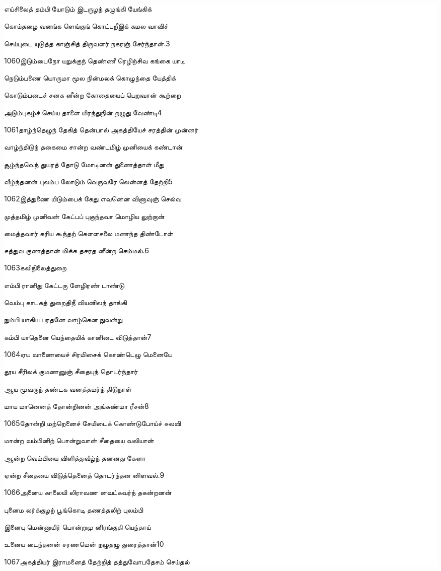 எய்சிலைத் தம்பி யோடும் இடருழந் தழுங்கி யேங்கிக்  

கொய்தழை வனங்க ளெங்குங் கொட்புறீஇக் கமல வாவிச்  

செய்புடை யுடுத்த காஞ்சித் திருவளர் நகரஞ் சேர்ந்தான்.3

 1060இடும்பைநோ யறுக்குந் தெண்ணீ ரெழிற்சிவ கங்கை யாடி  

நெடும்பணை யொருமா மூல நின்மலக் கொழுந்தை யேத்திக்  

கொடும்படைச் சனக னீன்ற கோதையைப் பெறுவான் கூற்றை  

அடும்புகழ்ச் செய்ய தாளை யிரந்துநின் றழுது வேண்டி4

 1061தாழ்ந்தெழுந் தேகித் தென்பால் அகத்தியேச் சரத்தின் முன்னர்  

வாழ்ந்திடுந் தகைமை சான்ற வண்டமிழ் முனியைக் கண்டான்  

சூழ்ந்தவெந் துயரத் தோடு மோடினன் துணைத்தாள் மீது  

வீழ்ந்தனன் புலம்ப லோடும் வெருவரே லென்னத் தேற்றி5

 1062இத்துணை யிடும்பைக் கேது எவனென வினாவுஞ் செல்வ  

முத்தமிழ் முனிவன் கேட்பப் புகுந்தவா மொழிய லுற்றான்  

மைத்தவார் கரிய கூந்தற் கௌளசலை மணந்த திண்டோள்  

சத்துவ குணத்தான் மிக்க தசரத னீன்ற செம்மல்.6

 1063கலிநிலைத்துறை  

எம்பி ரானிது கேட்டரு ளேழிரண் டாண்டு  

வெம்பு காடகத் துறைதிநீ வியனிலந் தாங்கி  

நும்பி யாகிய பரதனே வாழ்கென நுவன்று  

கம்பி யாதெனை யெந்தையிக் கானிடை விடுத்தான்7

 1064ஏய வாணையைச் சிரமிசைக் கொண்டெழு மெனையே  

தூய சீரிலக் குமணனுஞ் சீதையுந் தொடர்ந்தார்  

ஆய மூவருந் தண்டக வனத்தமர்ந் திடுநாள்  

மாய மானெனத் தோன்றினன் அங்கண்மா ரீசன்8

 1065தோன்றி மற்றெனைச் சேயிடைக் கொண்டுபோய்ச் சுலவி  

மான்ற வம்பினிற் பொன்றுவான் சீதையை வலியான்  

ஆன்ற வெம்பியை விளித்துவீழ்ந் தனனது கேளா  

ஏன்ற சீதையை விடுத்தெனைத் தொடர்ந்தன னிளவல்.9

 1066அனைய காலையி லிராவண னவட்கவர்ந் தகன்றனன்  

புனைம லர்க்குழற் பூங்கொடி தணத்தலிற் புலம்பி  

இனையு மென்னுயிர் பொன்றுமு னிரங்குதி யெந்தாய்  

உனைய டைந்தனன் சரணமென் றழுதழு துரைத்தான்10

 1067அகத்தியர் இராமனைத் தேற்றித் தத்துவோபதேசம் செய்தல்  
